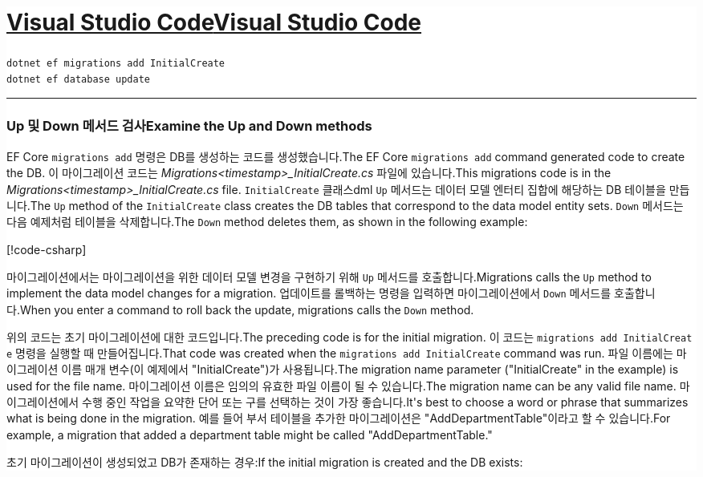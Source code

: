 # <a name="visual-studio-code"></a>[<span data-ttu-id="bb48c-207">Visual Studio Code</span><span class="sxs-lookup"><span data-stu-id="bb48c-207">Visual Studio Code</span></span>](#tab/visual-studio-code)

```dotnetcli
dotnet ef migrations add InitialCreate
dotnet ef database update
```

---

### <a name="examine-the-up-and-down-methods"></a><span data-ttu-id="bb48c-208">Up 및 Down 메서드 검사</span><span class="sxs-lookup"><span data-stu-id="bb48c-208">Examine the Up and Down methods</span></span>

<span data-ttu-id="bb48c-209">EF Core `migrations add` 명령은 DB를 생성하는 코드를 생성했습니다.</span><span class="sxs-lookup"><span data-stu-id="bb48c-209">The EF Core `migrations add` command  generated code to create the DB.</span></span> <span data-ttu-id="bb48c-210">이 마이그레이션 코드는 *Migrations\<timestamp>_InitialCreate.cs* 파일에 있습니다.</span><span class="sxs-lookup"><span data-stu-id="bb48c-210">This migrations code is in the *Migrations\<timestamp>_InitialCreate.cs* file.</span></span> <span data-ttu-id="bb48c-211">`InitialCreate` 클래스dml `Up` 메서드는 데이터 모델 엔터티 집합에 해당하는 DB 테이블을 만듭니다.</span><span class="sxs-lookup"><span data-stu-id="bb48c-211">The `Up` method of the `InitialCreate` class creates the DB tables that correspond to the data model entity sets.</span></span> <span data-ttu-id="bb48c-212">`Down` 메서드는 다음 예제처럼 테이블을 삭제합니다.</span><span class="sxs-lookup"><span data-stu-id="bb48c-212">The `Down` method deletes them, as shown in the following example:</span></span>

[!code-csharp[](intro/samples/cu21/Migrations/20180626224812_InitialCreate.cs?range=7-24,77-88)]

<span data-ttu-id="bb48c-213">마이그레이션에서는 마이그레이션을 위한 데이터 모델 변경을 구현하기 위해 `Up` 메서드를 호출합니다.</span><span class="sxs-lookup"><span data-stu-id="bb48c-213">Migrations calls the `Up` method to implement the data model changes for a migration.</span></span> <span data-ttu-id="bb48c-214">업데이트를 롤백하는 명령을 입력하면 마이그레이션에서 `Down` 메서드를 호출합니다.</span><span class="sxs-lookup"><span data-stu-id="bb48c-214">When you enter a command to roll back the update, migrations calls the `Down` method.</span></span>

<span data-ttu-id="bb48c-215">위의 코드는 초기 마이그레이션에 대한 코드입니다.</span><span class="sxs-lookup"><span data-stu-id="bb48c-215">The preceding code is for the initial migration.</span></span> <span data-ttu-id="bb48c-216">이 코드는 `migrations add InitialCreate` 명령을 실행할 때 만들어집니다.</span><span class="sxs-lookup"><span data-stu-id="bb48c-216">That code was created when the `migrations add InitialCreate` command was run.</span></span> <span data-ttu-id="bb48c-217">파일 이름에는 마이그레이션 이름 매개 변수(이 예제에서 "InitialCreate")가 사용됩니다.</span><span class="sxs-lookup"><span data-stu-id="bb48c-217">The migration name parameter ("InitialCreate" in the example) is used for the file name.</span></span> <span data-ttu-id="bb48c-218">마이그레이션 이름은 임의의 유효한 파일 이름이 될 수 있습니다.</span><span class="sxs-lookup"><span data-stu-id="bb48c-218">The migration name can be any valid file name.</span></span> <span data-ttu-id="bb48c-219">마이그레이션에서 수행 중인 작업을 요약한 단어 또는 구를 선택하는 것이 가장 좋습니다.</span><span class="sxs-lookup"><span data-stu-id="bb48c-219">It's best to choose a word or phrase that summarizes what is being done in the migration.</span></span> <span data-ttu-id="bb48c-220">예를 들어 부서 테이블을 추가한 마이그레이션은 "AddDepartmentTable"이라고 할 수 있습니다.</span><span class="sxs-lookup"><span data-stu-id="bb48c-220">For example, a migration that added a department table might be called "AddDepartmentTable."</span></span>

<span data-ttu-id="bb48c-221">초기 마이그레이션이 생성되었고 DB가 존재하는 경우:</span><span class="sxs-lookup"><span data-stu-id="bb48c-221">If the initial migration is created and the DB exists:</span></span>
